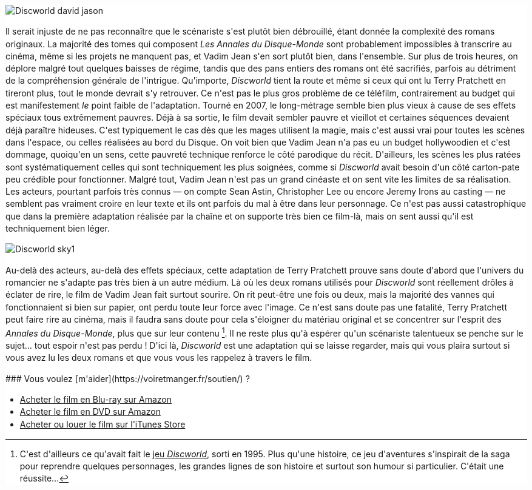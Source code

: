 <img class="aligncenter" src="https://voiretmanger.fr/wp-content/uploads/2015/03/discworld-david-jason.jpg" alt="Discworld david jason" title="discworld-david-jason.jpg" width="2100" height="1400" />

Il serait injuste de ne pas reconnaître que le scénariste s'est plutôt bien débrouillé, étant donnée la complexité des romans originaux. La majorité des tomes qui composent *Les Annales du Disque-Monde* sont probablement impossibles à transcrire au cinéma, même si les projets ne manquent pas, et Vadim Jean s'en sort plutôt bien, dans l'ensemble. Sur plus de trois heures, on déplore malgré tout quelques baisses de régime, tandis que des pans entiers des romans ont été sacrifiés, parfois au détriment de la compréhension générale de l'intrigue. Qu'importe, *Discworld* tient la route et même si ceux qui ont lu Terry Pratchett en tireront plus, tout le monde devrait s'y retrouver. Ce n'est pas le plus gros problème de ce téléfilm, contrairement au budget qui est manifestement *le* point faible de l'adaptation. Tourné en 2007, le long-métrage semble bien plus vieux à cause de ses effets spéciaux tous extrêmement pauvres. Déjà à sa sortie, le film devait sembler pauvre et vieillot et certaines séquences devaient déjà paraître hideuses. C'est typiquement le cas dès que les mages utilisent la magie, mais c'est aussi vrai pour toutes les scènes dans l'espace, ou celles réalisées au bord du Disque. On voit bien que Vadim Jean n'a pas eu un budget hollywoodien et c'est dommage, quoiqu'en un sens, cette pauvreté technique renforce le côté parodique du récit. D'ailleurs, les scènes les plus ratées sont systématiquement celles qui sont techniquement les plus soignées, comme si *Discworld* avait besoin d'un côté carton-pate peu crédible pour fonctionner. Malgré tout, Vadim Jean n'est pas un grand cinéaste et on sent vite les limites de sa réalisation. Les acteurs, pourtant parfois très connus — on compte Sean Astin, Christopher Lee ou encore Jeremy Irons au casting — ne semblent pas vraiment croire en leur texte et ils ont parfois du mal à être dans leur personnage. Ce n'est pas aussi catastrophique que dans la première adaptation réalisée par la chaîne et on supporte très bien ce film-là, mais on sent aussi qu'il est techniquement bien léger.

<img class="aligncenter" src="https://voiretmanger.fr/wp-content/uploads/2015/03/discworld-sky1.jpg" alt="Discworld sky1" title="discworld-sky1.jpg" width="1920" height="1280" />

Au-delà des acteurs, au-delà des effets spéciaux, cette adaptation de Terry Pratchett prouve sans doute d'abord que l'univers du romancier ne s'adapte pas très bien à un autre médium. Là où les deux romans utilisés pour *Discworld* sont réellement drôles à éclater de rire, le film de Vadim Jean fait surtout sourire. On rit peut-être une fois ou deux, mais la majorité des vannes qui fonctionnaient si bien sur papier, ont perdu toute leur force avec l'image. Ce n'est sans doute pas une fatalité, Terry Pratchett peut faire rire au cinéma, mais il faudra sans doute pour cela s'éloigner du matériau original et se concentrer sur l'esprit des *Annales du Disque-Monde*, plus que sur leur contenu [^5]. Il ne reste plus qu'à espérer qu'un scénariste talentueux se penche sur le sujet… tout espoir n'est pas perdu ! D'ici là, *Discworld* est une adaptation qui se laisse regarder, mais qui vous plaira surtout si vous avez lu les deux romans et que vous vous les rappelez à travers le film.

<div class="amazon" markdown="1">
### Vous voulez [m'aider](https://voiretmanger.fr/soutien/) ?

- [Acheter le film en Blu-ray sur Amazon](http://www.amazon.fr/gp/product/B005FGMBZQ/ref=as_li_ss_tl?ie=UTF8&tag=leblogdenic07-21&linkCode=as2&camp=1642&creative=19458&creativeASIN=B005FGMBZQ)
- [Acheter le film en DVD sur Amazon](http://www.amazon.fr/gp/product/B005FGMBYC/ref=as_li_ss_tl?ie=UTF8&tag=leblogdenic07-21&linkCode=as2&camp=1642&creative=19458&creativeASIN=B005FGMBYC)
- [Acheter ou louer le film sur l'iTunes Store](https://itunes.apple.com/fr/movie/disc-world-vost/id475465700)
</div>

[^1]: Relecture déjantée très drôle du mythe du Père Noël, [*Le Père Porcher*](http://www.amazon.fr/gp/product/2266162144/ref=as_li_ss_tl?ie=UTF8&tag=leblogdenic07-21&linkCode=as2&camp=1642&creative=19458&creativeASIN=2266162144) est le vingtième tome des annales et il est vraiment à recommander, mais uniquement sur papier. L'adaptation, trop premier degré et fauchée, est quasiment impossible à regarder d'un bout à l'autre, d'autant qu'elle dure plus de trois heures. 

[^2]: Vous découvrez Terry Pratchett et vous vous sentez un peu perdu ? C'est normal… la [fiche Wikipedia](https://fr.wikipedia.org/wiki/Disque-monde) consacrée au Disque-Monde sera un bon début.

[^3]: Mais attention, la Mort, chez Pratchett, est un personnage essentiel. Et c'est un homme. 

[^4]: Version parodiée et vieillie de Conan le Barbare, certainement. Les dents en moins.

[^5]: C'est d'ailleurs ce qu'avait fait le [jeu *Discworld*](http://www.abandonware-france.org/ltf_abandon/ltf_jeu.php?id=691), sorti en 1995. Plus qu'une histoire, ce jeu d'aventures s'inspirait de la saga pour reprendre quelques personnages, les grandes lignes de son histoire et surtout son humour si particulier. C'était une réussite…